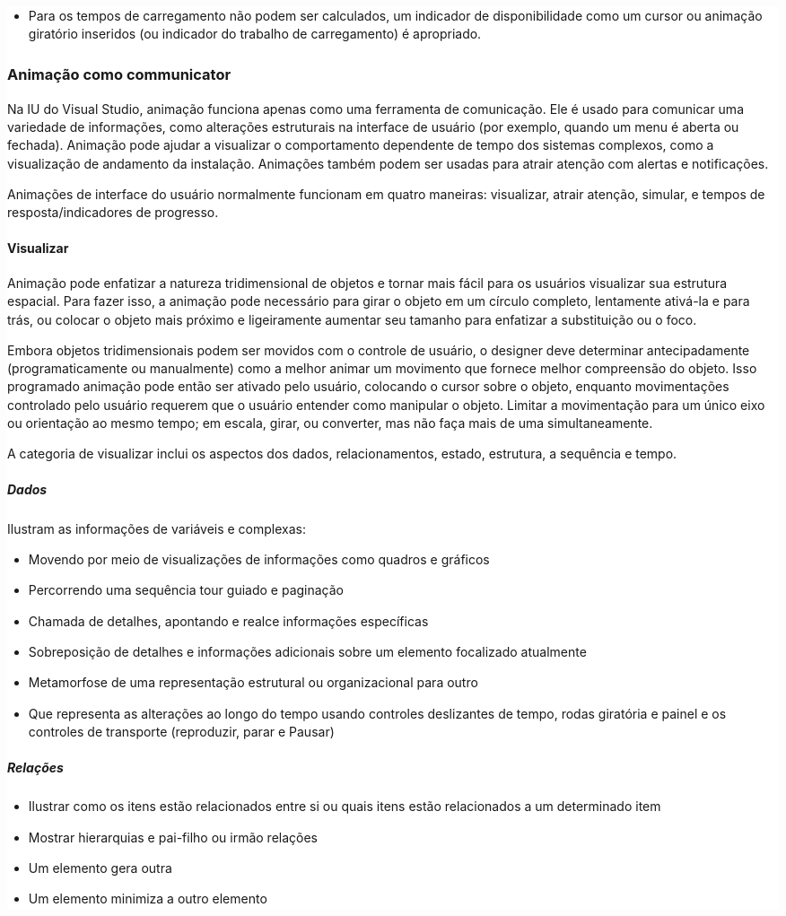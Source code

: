 -   Para os tempos de carregamento não podem ser calculados, um indicador de disponibilidade como um cursor ou animação giratório inseridos (ou indicador do trabalho de carregamento) é apropriado.  
  
### <a name="animation-as-communicator"></a>Animação como communicator  
Na IU do Visual Studio, animação funciona apenas como uma ferramenta de comunicação.  Ele é usado para comunicar uma variedade de informações, como alterações estruturais na interface de usuário (por exemplo, quando um menu é aberta ou fechada). Animação pode ajudar a visualizar o comportamento dependente de tempo dos sistemas complexos, como a visualização de andamento da instalação. Animações também podem ser usadas para atrair atenção com alertas e notificações.  
  
 Animações de interface do usuário normalmente funcionam em quatro maneiras: visualizar, atrair atenção, simular, e tempos de resposta/indicadores de progresso.  
  
#### <a name="visualize"></a>Visualizar  
Animação pode enfatizar a natureza tridimensional de objetos e tornar mais fácil para os usuários visualizar sua estrutura espacial. Para fazer isso, a animação pode necessário para girar o objeto em um círculo completo, lentamente ativá-la e para trás, ou colocar o objeto mais próximo e ligeiramente aumentar seu tamanho para enfatizar a substituição ou o foco.  
  
Embora objetos tridimensionais podem ser movidos com o controle de usuário, o designer deve determinar antecipadamente (programaticamente ou manualmente) como a melhor animar um movimento que fornece melhor compreensão do objeto. Isso programado animação pode então ser ativado pelo usuário, colocando o cursor sobre o objeto, enquanto movimentações controlado pelo usuário requerem que o usuário entender como manipular o objeto. Limitar a movimentação para um único eixo ou orientação ao mesmo tempo; em escala, girar, ou converter, mas não faça mais de uma simultaneamente.  
  
A categoria de visualizar inclui os aspectos dos dados, relacionamentos, estado, estrutura, a sequência e tempo.  
  
##### <a name="data"></a>Dados  
Ilustram as informações de variáveis e complexas:  
  
-   Movendo por meio de visualizações de informações como quadros e gráficos  
  
-   Percorrendo uma sequência tour guiado e paginação  
  
-   Chamada de detalhes, apontando e realce informações específicas  
  
-   Sobreposição de detalhes e informações adicionais sobre um elemento focalizado atualmente
  
-   Metamorfose de uma representação estrutural ou organizacional para outro  
  
-   Que representa as alterações ao longo do tempo usando controles deslizantes de tempo, rodas giratória e painel e os controles de transporte (reproduzir, parar e Pausar) 
  
##### <a name="relationships"></a>Relações  
  
-   Ilustrar como os itens estão relacionados entre si ou quais itens estão relacionados a um determinado item
  
-   Mostrar hierarquias e pai-filho ou irmão relações
  
-   Um elemento gera outra
  
-   Um elemento minimiza a outro elemento
  